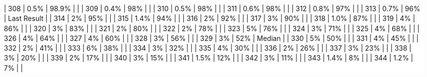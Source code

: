 | 308 | 0.5% | 98.9% |  |
| 309 | 0.4% | 98% |  |
| 310 | 0.5% | 98% |  |
| 311 | 0.6% | 98% |  |
| 312 | 0.8% | 97% |  |
| 313 | 0.7% | 96% | Last Result |
| 314 | 2% | 95% |  |
| 315 | 1.4% | 94% |  |
| 316 | 2% | 92% |  |
| 317 | 3% | 90% |  |
| 318 | 1.0% | 87% |  |
| 319 | 4% | 86% |  |
| 320 | 3% | 83% |  |
| 321 | 2% | 80% |  |
| 322 | 2% | 78% |  |
| 323 | 5% | 76% |  |
| 324 | 3% | 71% |  |
| 325 | 4% | 68% |  |
| 326 | 4% | 64% |  |
| 327 | 4% | 60% |  |
| 328 | 3% | 56% |  |
| 329 | 3% | 52% | Median |
| 330 | 5% | 50% |  |
| 331 | 4% | 45% |  |
| 332 | 2% | 41% |  |
| 333 | 6% | 38% |  |
| 334 | 3% | 32% |  |
| 335 | 4% | 30% |  |
| 336 | 2% | 26% |  |
| 337 | 3% | 23% |  |
| 338 | 3% | 20% |  |
| 339 | 2% | 17% |  |
| 340 | 3% | 15% |  |
| 341 | 1.5% | 12% |  |
| 342 | 3% | 11% |  |
| 343 | 1.4% | 8% |  |
| 344 | 1.2% | 7% |  |
